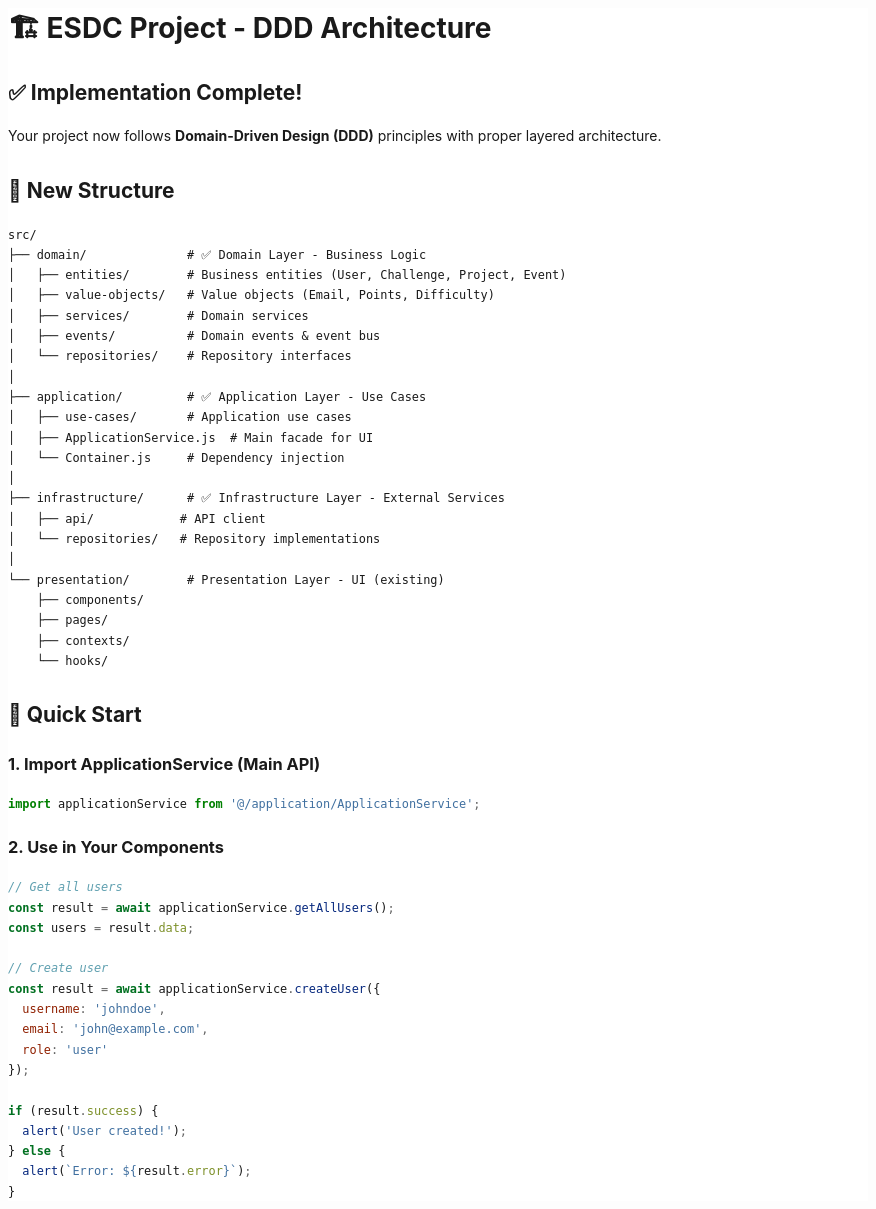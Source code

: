 # 🏗️ ESDC Project - DDD Architecture

## ✅ Implementation Complete!

Your project now follows **Domain-Driven Design (DDD)** principles with proper layered architecture.

## 📁 New Structure

```
src/
├── domain/              # ✅ Domain Layer - Business Logic
│   ├── entities/        # Business entities (User, Challenge, Project, Event)
│   ├── value-objects/   # Value objects (Email, Points, Difficulty)
│   ├── services/        # Domain services
│   ├── events/          # Domain events & event bus
│   └── repositories/    # Repository interfaces
│
├── application/         # ✅ Application Layer - Use Cases
│   ├── use-cases/       # Application use cases
│   ├── ApplicationService.js  # Main facade for UI
│   └── Container.js     # Dependency injection
│
├── infrastructure/      # ✅ Infrastructure Layer - External Services
│   ├── api/            # API client
│   └── repositories/   # Repository implementations
│
└── presentation/        # Presentation Layer - UI (existing)
    ├── components/
    ├── pages/
    ├── contexts/
    └── hooks/
```

## 🚀 Quick Start

### 1. Import ApplicationService (Main API)
```javascript
import applicationService from '@/application/ApplicationService';
```

### 2. Use in Your Components
```javascript
// Get all users
const result = await applicationService.getAllUsers();
const users = result.data;

// Create user
const result = await applicationService.createUser({
  username: 'johndoe',
  email: 'john@example.com',
  role: 'user'
});

if (result.success) {
  alert('User created!');
} else {
  alert(`Error: ${result.error}`);
}
```
